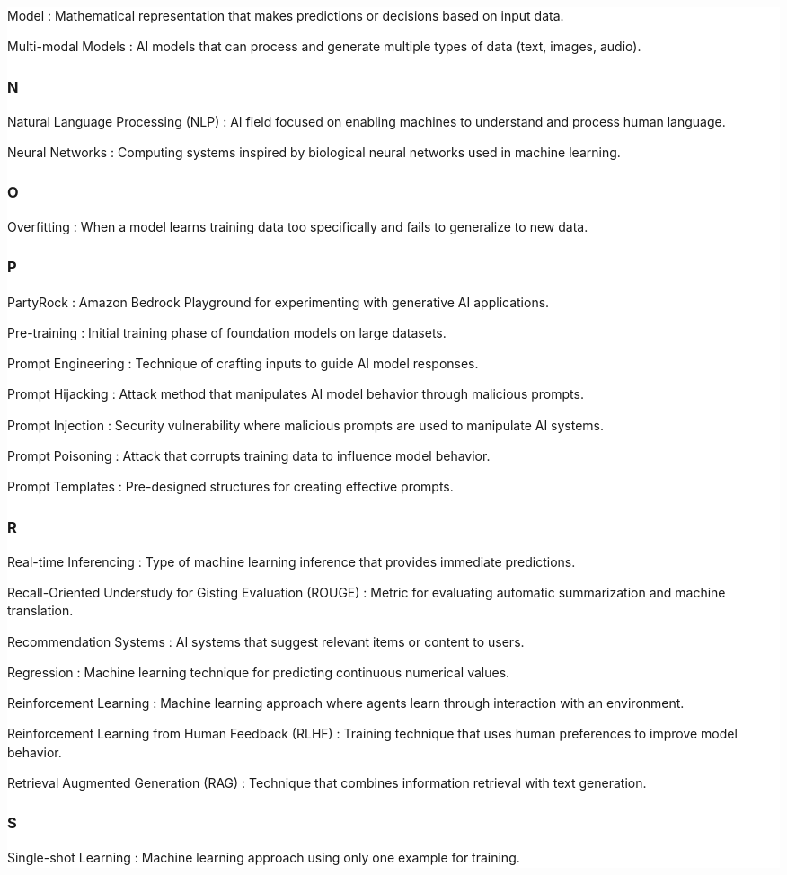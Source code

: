 Model : Mathematical representation that makes predictions or decisions based on input data.

Multi-modal Models : AI models that can process and generate multiple types of data (text, images, audio).

### N

Natural Language Processing (NLP) : AI field focused on enabling machines to understand and process human language.

Neural Networks : Computing systems inspired by biological neural networks used in machine learning.

 ### O

Overfitting : When a model learns training data too specifically and fails to generalize to new data.

### P

PartyRock : Amazon Bedrock Playground for experimenting with generative AI applications.

Pre-training : Initial training phase of foundation models on large datasets.

Prompt Engineering : Technique of crafting inputs to guide AI model responses.

Prompt Hijacking : Attack method that manipulates AI model behavior through malicious prompts.

Prompt Injection : Security vulnerability where malicious prompts are used to manipulate AI systems.

Prompt Poisoning : Attack that corrupts training data to influence model behavior.

Prompt Templates : Pre-designed structures for creating effective prompts.

### R

Real-time Inferencing : Type of machine learning inference that provides immediate predictions.

Recall-Oriented Understudy for Gisting Evaluation (ROUGE) : Metric for evaluating automatic summarization and machine translation.

Recommendation Systems : AI systems that suggest relevant items or content to users.

Regression : Machine learning technique for predicting continuous numerical values.

Reinforcement Learning : Machine learning approach where agents learn through interaction with an environment.

Reinforcement Learning from Human Feedback (RLHF) : Training technique that uses human preferences to improve model behavior.

Retrieval Augmented Generation (RAG) : Technique that combines information retrieval with text generation.

### S

Single-shot Learning : Machine learning approach using only one example for training.
